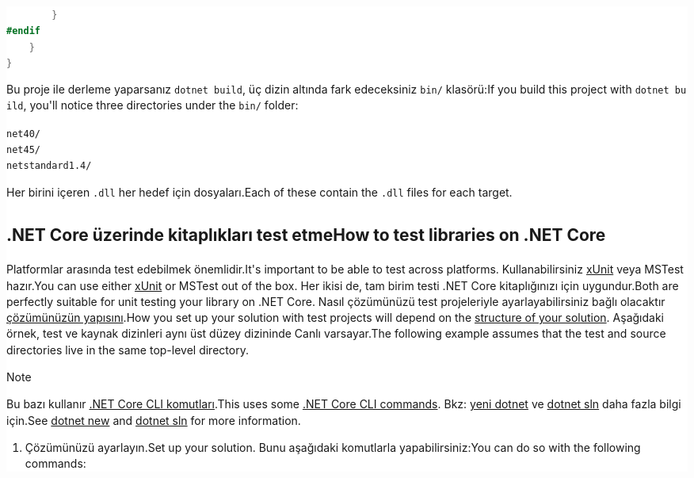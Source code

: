```csharp
        }
#endif
    }
}
```

<span data-ttu-id="7ae2b-172">Bu proje ile derleme yaparsanız `dotnet build`, üç dizin altında fark edeceksiniz `bin/` klasörü:</span><span class="sxs-lookup"><span data-stu-id="7ae2b-172">If you build this project with `dotnet build`, you'll notice three directories under the `bin/` folder:</span></span>

```
net40/
net45/
netstandard1.4/
```

<span data-ttu-id="7ae2b-173">Her birini içeren `.dll` her hedef için dosyaları.</span><span class="sxs-lookup"><span data-stu-id="7ae2b-173">Each of these contain the `.dll` files for each target.</span></span>

## <a name="how-to-test-libraries-on-net-core"></a><span data-ttu-id="7ae2b-174">.NET Core üzerinde kitaplıkları test etme</span><span class="sxs-lookup"><span data-stu-id="7ae2b-174">How to test libraries on .NET Core</span></span>

<span data-ttu-id="7ae2b-175">Platformlar arasında test edebilmek önemlidir.</span><span class="sxs-lookup"><span data-stu-id="7ae2b-175">It's important to be able to test across platforms.</span></span> <span data-ttu-id="7ae2b-176">Kullanabilirsiniz [xUnit](https://xunit.github.io/) veya MSTest hazır.</span><span class="sxs-lookup"><span data-stu-id="7ae2b-176">You can use either [xUnit](https://xunit.github.io/) or MSTest out of the box.</span></span> <span data-ttu-id="7ae2b-177">Her ikisi de, tam birim testi .NET Core kitaplığınızı için uygundur.</span><span class="sxs-lookup"><span data-stu-id="7ae2b-177">Both are perfectly suitable for unit testing your library on .NET Core.</span></span> <span data-ttu-id="7ae2b-178">Nasıl çözümünüzü test projeleriyle ayarlayabilirsiniz bağlı olacaktır [çözümünüzün yapısını](#structuring-a-solution).</span><span class="sxs-lookup"><span data-stu-id="7ae2b-178">How you set up your solution with test projects will depend on the [structure of your solution](#structuring-a-solution).</span></span> <span data-ttu-id="7ae2b-179">Aşağıdaki örnek, test ve kaynak dizinleri aynı üst düzey dizininde Canlı varsayar.</span><span class="sxs-lookup"><span data-stu-id="7ae2b-179">The following example assumes that the test and source directories live in the same top-level directory.</span></span>

> [!NOTE]
> <span data-ttu-id="7ae2b-180">Bu bazı kullanır [.NET Core CLI komutları](../tools/index.md).</span><span class="sxs-lookup"><span data-stu-id="7ae2b-180">This uses some [.NET Core CLI commands](../tools/index.md).</span></span> <span data-ttu-id="7ae2b-181">Bkz: [yeni dotnet](../tools/dotnet-new.md) ve [dotnet sln](../tools/dotnet-sln.md) daha fazla bilgi için.</span><span class="sxs-lookup"><span data-stu-id="7ae2b-181">See [dotnet new](../tools/dotnet-new.md) and [dotnet sln](../tools/dotnet-sln.md) for more information.</span></span>

1. <span data-ttu-id="7ae2b-182">Çözümünüzü ayarlayın.</span><span class="sxs-lookup"><span data-stu-id="7ae2b-182">Set up your solution.</span></span> <span data-ttu-id="7ae2b-183">Bunu aşağıdaki komutlarla yapabilirsiniz:</span><span class="sxs-lookup"><span data-stu-id="7ae2b-183">You can do so with the following commands:</span></span>
